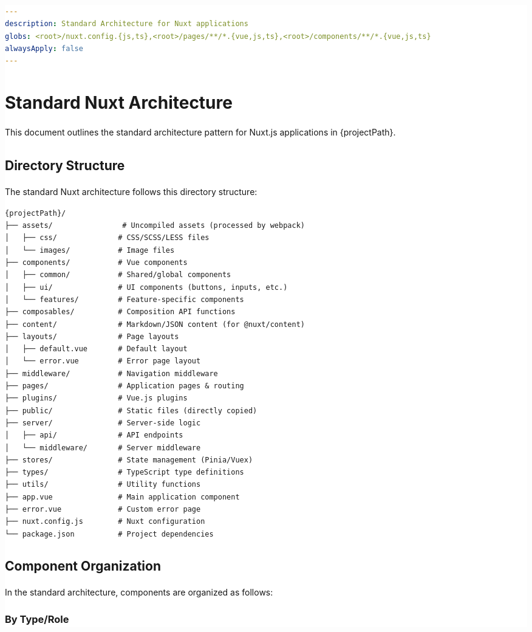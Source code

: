 ```yaml
---
description: Standard Architecture for Nuxt applications
globs: <root>/nuxt.config.{js,ts},<root>/pages/**/*.{vue,js,ts},<root>/components/**/*.{vue,js,ts}
alwaysApply: false
---
```


# Standard Nuxt Architecture

This document outlines the standard architecture pattern for Nuxt.js applications in {projectPath}.

## Directory Structure

The standard Nuxt architecture follows this directory structure:

```
{projectPath}/
├── assets/                # Uncompiled assets (processed by webpack)
│   ├── css/              # CSS/SCSS/LESS files
│   └── images/           # Image files
├── components/           # Vue components
│   ├── common/           # Shared/global components
│   ├── ui/               # UI components (buttons, inputs, etc.)
│   └── features/         # Feature-specific components
├── composables/          # Composition API functions
├── content/              # Markdown/JSON content (for @nuxt/content)
├── layouts/              # Page layouts
│   ├── default.vue       # Default layout
│   └── error.vue         # Error page layout
├── middleware/           # Navigation middleware
├── pages/                # Application pages & routing
├── plugins/              # Vue.js plugins
├── public/               # Static files (directly copied)
├── server/               # Server-side logic
│   ├── api/              # API endpoints
│   └── middleware/       # Server middleware
├── stores/               # State management (Pinia/Vuex)
├── types/                # TypeScript type definitions
├── utils/                # Utility functions
├── app.vue               # Main application component
├── error.vue             # Custom error page
├── nuxt.config.js        # Nuxt configuration
└── package.json          # Project dependencies
```

## Component Organization

In the standard architecture, components are organized as follows:

### By Type/Role

